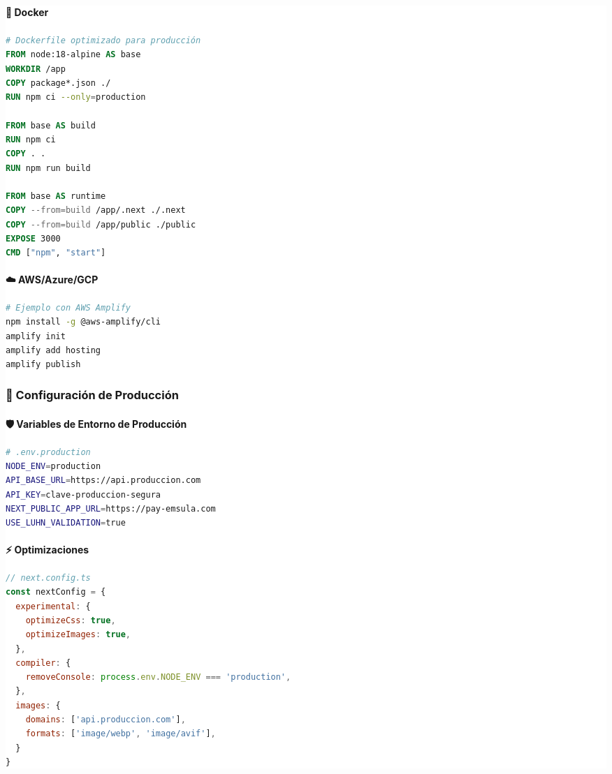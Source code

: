 #### 🐳 Docker
```dockerfile
# Dockerfile optimizado para producción
FROM node:18-alpine AS base
WORKDIR /app
COPY package*.json ./
RUN npm ci --only=production

FROM base AS build
RUN npm ci
COPY . .
RUN npm run build

FROM base AS runtime
COPY --from=build /app/.next ./.next
COPY --from=build /app/public ./public
EXPOSE 3000
CMD ["npm", "start"]
```

#### ☁️ AWS/Azure/GCP
```bash
# Ejemplo con AWS Amplify
npm install -g @aws-amplify/cli
amplify init
amplify add hosting
amplify publish
```

### 🔧 Configuración de Producción

#### 🛡️ Variables de Entorno de Producción
```bash
# .env.production
NODE_ENV=production
API_BASE_URL=https://api.produccion.com
API_KEY=clave-produccion-segura
NEXT_PUBLIC_APP_URL=https://pay-emsula.com
USE_LUHN_VALIDATION=true
```

#### ⚡ Optimizaciones
```javascript
// next.config.ts
const nextConfig = {
  experimental: {
    optimizeCss: true,
    optimizeImages: true,
  },
  compiler: {
    removeConsole: process.env.NODE_ENV === 'production',
  },
  images: {
    domains: ['api.produccion.com'],
    formats: ['image/webp', 'image/avif'],
  }
}
```
